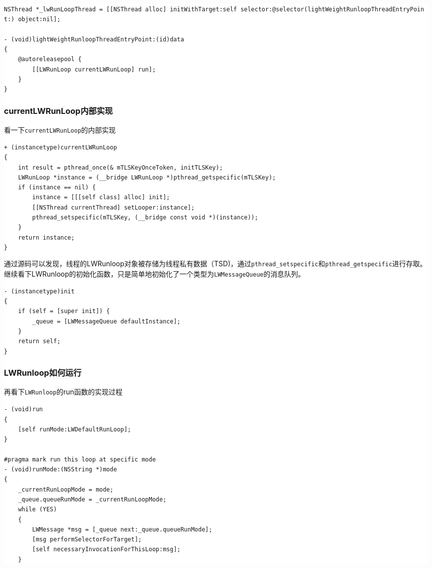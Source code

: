 ```
NSThread *_lwRunLoopThread = [[NSThread alloc] initWithTarget:self selector:@selector(lightWeightRunloopThreadEntryPoint:) object:nil];

- (void)lightWeightRunloopThreadEntryPoint:(id)data
{
    @autoreleasepool {
        [[LWRunLoop currentLWRunLoop] run];
    }
}
```



### currentLWRunLoop内部实现

看一下`currentLWRunLoop`的内部实现

```
+ (instancetype)currentLWRunLoop
{
    int result = pthread_once(& mTLSKeyOnceToken, initTLSKey);
    LWRunLoop *instance = (__bridge LWRunLoop *)pthread_getspecific(mTLSKey);
    if (instance == nil) {
        instance = [[[self class] alloc] init];
        [[NSThread currentThread] setLooper:instance];
        pthread_setspecific(mTLSKey, (__bridge const void *)(instance));
    }
    return instance;
}
```



通过源码可以发现，线程的LWRunloop对象被存储为线程私有数据（TSD)，通过`pthread_setspecific`和`pthread_getspecific`进行存取。继续看下LWRunloop的初始化函数，只是简单地初始化了一个类型为`LWMessageQueue`的消息队列。

```
- (instancetype)init
{
    if (self = [super init]) {
        _queue = [LWMessageQueue defaultInstance];
    }
    return self;
}
```



### LWRunloop如何运行

再看下`LWRunloop`的run函数的实现过程

```
- (void)run
{
    [self runMode:LWDefaultRunLoop];
}

#pragma mark run this loop at specific mode
- (void)runMode:(NSString *)mode
{
    _currentRunLoopMode = mode;
    _queue.queueRunMode = _currentRunLoopMode;
    while (YES) 
    {
        LWMessage *msg = [_queue next:_queue.queueRunMode];
        [msg performSelectorForTarget];
        [self necessaryInvocationForThisLoop:msg];
    }
```